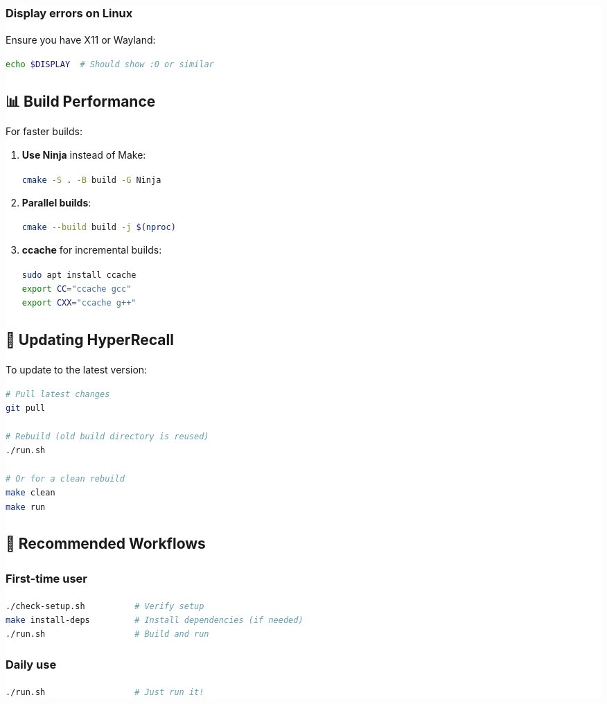 ### Display errors on Linux
Ensure you have X11 or Wayland:
```bash
echo $DISPLAY  # Should show :0 or similar
```

## 📊 Build Performance

For faster builds:

1. **Use Ninja** instead of Make:
   ```bash
   cmake -S . -B build -G Ninja
   ```

2. **Parallel builds**:
   ```bash
   cmake --build build -j $(nproc)
   ```

3. **ccache** for incremental builds:
   ```bash
   sudo apt install ccache
   export CC="ccache gcc"
   export CXX="ccache g++"
   ```

## 🔄 Updating HyperRecall

To update to the latest version:

```bash
# Pull latest changes
git pull

# Rebuild (old build directory is reused)
./run.sh

# Or for a clean rebuild
make clean
make run
```

## 🎯 Recommended Workflows

### First-time user
```bash
./check-setup.sh          # Verify setup
make install-deps         # Install dependencies (if needed)
./run.sh                  # Build and run
```

### Daily use
```bash
./run.sh                  # Just run it!
```
